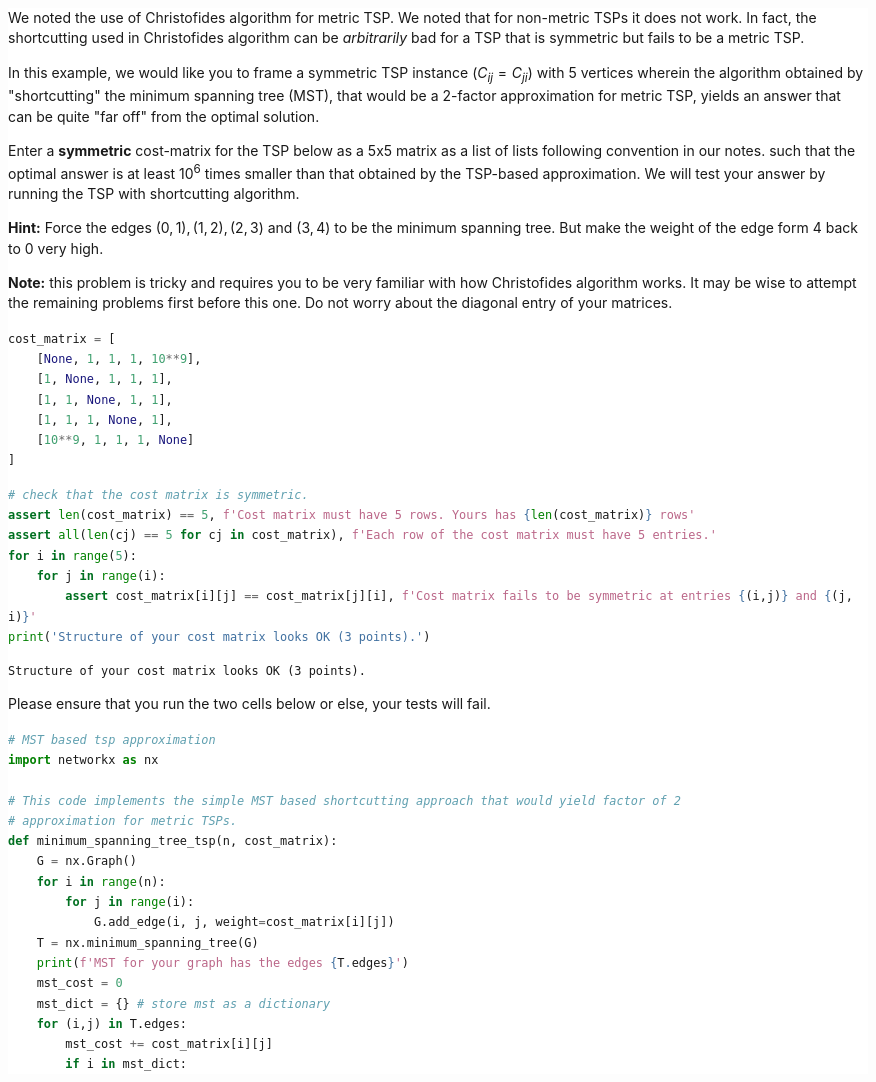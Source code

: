We noted the use of Christofides algorithm for metric TSP. We noted that for non-metric TSPs it does not work. 
In fact, the shortcutting used in Christofides algorithm can be _arbitrarily_ bad for a TSP that is symmetric but fails to be a metric TSP.

In this example, we would like you to frame a symmetric TSP instance ($C_{ij} = C_{ji}$) with $5$ vertices wherein the algorithm obtained by "shortcutting" the minimum spanning tree (MST), that would be a 2-factor approximation for metric TSP, yields an answer that can be quite "far off" from the optimal solution.

Enter a __symmetric__ cost-matrix for the TSP below as a 5x5 matrix as a list of lists following convention in our notes. such that the optimal answer is at least $10^6$ times smaller than that obtained by the TSP-based approximation. We will test your answer by running the TSP with shortcutting algorithm.

__Hint:__ Force the edges $(0,1), (1,2), (2,3)$ and $(3,4)$ to be the minimum spanning tree. But make the weight of the edge form $4$ back to $0$ very high.


__Note:__ this problem is tricky and requires you to be very familiar with how Christofides algorithm works. It may be wise to attempt the remaining problems first before this one. Do not worry about the diagonal entry of your matrices.



```python
cost_matrix = [
    [None, 1, 1, 1, 10**9],
    [1, None, 1, 1, 1],
    [1, 1, None, 1, 1],
    [1, 1, 1, None, 1],
    [10**9, 1, 1, 1, None]
]
```


```python
# check that the cost matrix is symmetric.
assert len(cost_matrix) == 5, f'Cost matrix must have 5 rows. Yours has {len(cost_matrix)} rows'
assert all(len(cj) == 5 for cj in cost_matrix), f'Each row of the cost matrix must have 5 entries.'
for i in range(5):
    for j in range(i):
        assert cost_matrix[i][j] == cost_matrix[j][i], f'Cost matrix fails to be symmetric at entries {(i,j)} and {(j,i)}'
print('Structure of your cost matrix looks OK (3 points).')
```

    Structure of your cost matrix looks OK (3 points).


Please ensure that you run the two cells below or else, your tests will fail.


```python
# MST based tsp approximation
import networkx as nx

# This code implements the simple MST based shortcutting approach that would yield factor of 2
# approximation for metric TSPs.
def minimum_spanning_tree_tsp(n, cost_matrix):
    G = nx.Graph()
    for i in range(n):
        for j in range(i):
            G.add_edge(i, j, weight=cost_matrix[i][j])
    T = nx.minimum_spanning_tree(G)
    print(f'MST for your graph has the edges {T.edges}')
    mst_cost = 0
    mst_dict = {} # store mst as a dictionary
    for (i,j) in T.edges:
        mst_cost += cost_matrix[i][j]
        if i in mst_dict:
```